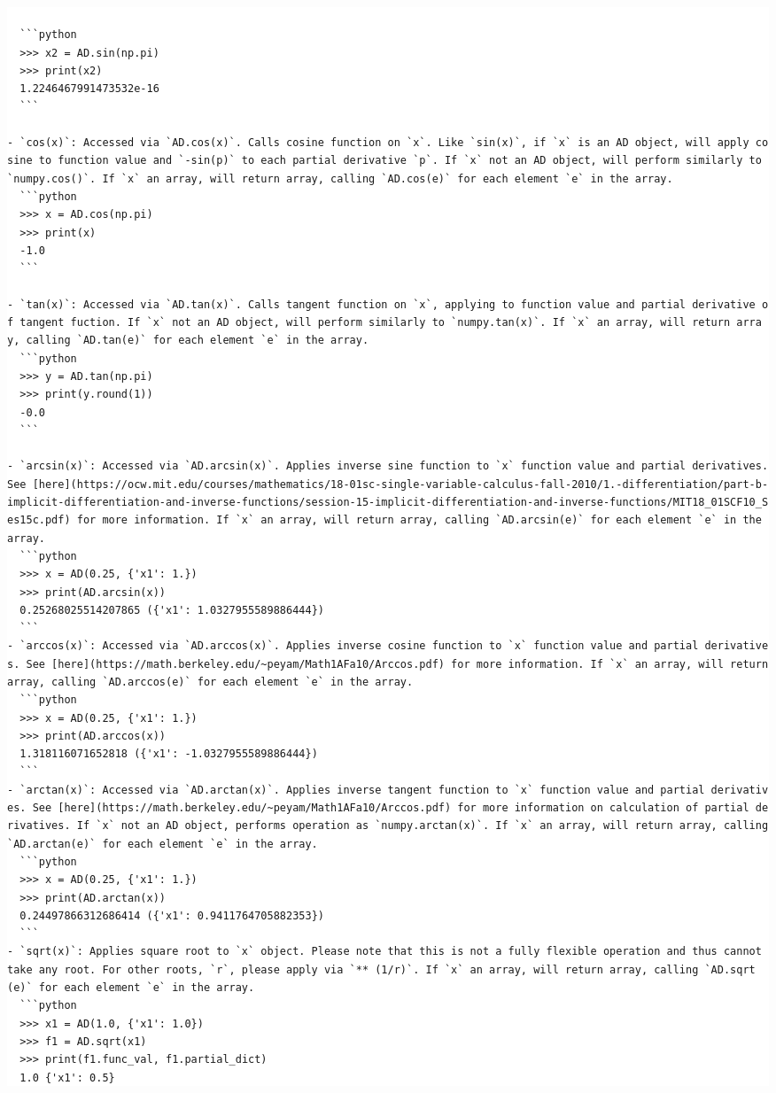   ```

	```python
	>>> x2 = AD.sin(np.pi)
	>>> print(x2)
	1.2246467991473532e-16
	```

- `cos(x)`: Accessed via `AD.cos(x)`. Calls cosine function on `x`. Like `sin(x)`, if `x` is an AD object, will apply cosine to function value and `-sin(p)` to each partial derivative `p`. If `x` not an AD object, will perform similarly to `numpy.cos()`. If `x` an array, will return array, calling `AD.cos(e)` for each element `e` in the array.
    ```python
    >>> x = AD.cos(np.pi)
    >>> print(x)
    -1.0
    ```
    
- `tan(x)`: Accessed via `AD.tan(x)`. Calls tangent function on `x`, applying to function value and partial derivative of tangent fuction. If `x` not an AD object, will perform similarly to `numpy.tan(x)`. If `x` an array, will return array, calling `AD.tan(e)` for each element `e` in the array.
    ```python
    >>> y = AD.tan(np.pi)
    >>> print(y.round(1))
    -0.0
    ```
    
- `arcsin(x)`: Accessed via `AD.arcsin(x)`. Applies inverse sine function to `x` function value and partial derivatives. See [here](https://ocw.mit.edu/courses/mathematics/18-01sc-single-variable-calculus-fall-2010/1.-differentiation/part-b-implicit-differentiation-and-inverse-functions/session-15-implicit-differentiation-and-inverse-functions/MIT18_01SCF10_Ses15c.pdf) for more information. If `x` an array, will return array, calling `AD.arcsin(e)` for each element `e` in the array.
    ```python
    >>> x = AD(0.25, {'x1': 1.})
    >>> print(AD.arcsin(x))
    0.25268025514207865 ({'x1': 1.0327955589886444})
    ```
- `arccos(x)`: Accessed via `AD.arccos(x)`. Applies inverse cosine function to `x` function value and partial derivatives. See [here](https://math.berkeley.edu/~peyam/Math1AFa10/Arccos.pdf) for more information. If `x` an array, will return array, calling `AD.arccos(e)` for each element `e` in the array. 
    ```python
    >>> x = AD(0.25, {'x1': 1.})
    >>> print(AD.arccos(x))
    1.318116071652818 ({'x1': -1.0327955589886444})
    ```
- `arctan(x)`: Accessed via `AD.arctan(x)`. Applies inverse tangent function to `x` function value and partial derivatives. See [here](https://math.berkeley.edu/~peyam/Math1AFa10/Arccos.pdf) for more information on calculation of partial derivatives. If `x` not an AD object, performs operation as `numpy.arctan(x)`. If `x` an array, will return array, calling `AD.arctan(e)` for each element `e` in the array.
    ```python
    >>> x = AD(0.25, {'x1': 1.})
    >>> print(AD.arctan(x))
    0.24497866312686414 ({'x1': 0.9411764705882353})
    ```
- `sqrt(x)`: Applies square root to `x` object. Please note that this is not a fully flexible operation and thus cannot take any root. For other roots, `r`, please apply via `** (1/r)`. If `x` an array, will return array, calling `AD.sqrt(e)` for each element `e` in the array.
    ```python
    >>> x1 = AD(1.0, {'x1': 1.0})
    >>> f1 = AD.sqrt(x1)
    >>> print(f1.func_val, f1.partial_dict)
    1.0 {'x1': 0.5}
  ```